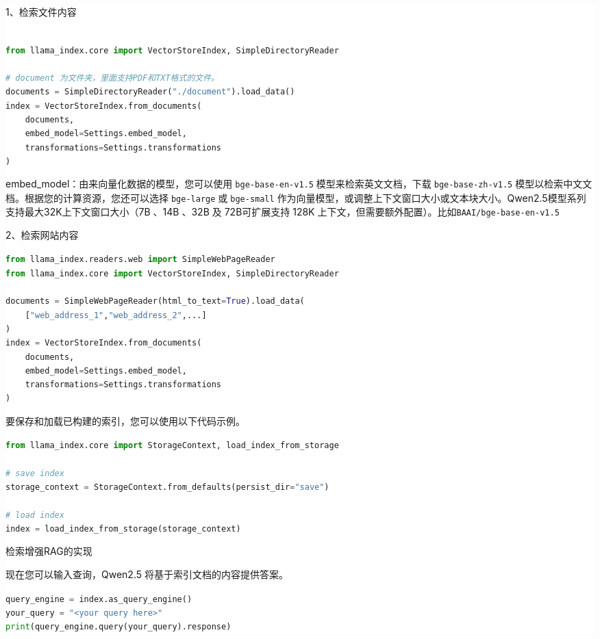 1、检索文件内容

```python

from llama_index.core import VectorStoreIndex, SimpleDirectoryReader

# document 为文件夹，里面支持PDF和TXT格式的文件。
documents = SimpleDirectoryReader("./document").load_data()
index = VectorStoreIndex.from_documents(
    documents,
    embed_model=Settings.embed_model,
    transformations=Settings.transformations
)
```

embed_model：由来向量化数据的模型，您可以使用 `bge-base-en-v1.5` 模型来检索英文文档，下载 `bge-base-zh-v1.5` 模型以检索中文文档。根据您的计算资源，您还可以选择 `bge-large` 或 `bge-small` 作为向量模型，或调整上下文窗口大小或文本块大小。Qwen2.5模型系列支持最大32K上下文窗口大小（7B 、14B 、32B 及 72B可扩展支持 128K 上下文，但需要额外配置）。比如`BAAI/bge-base-en-v1.5`



2、检索网站内容

```python
from llama_index.readers.web import SimpleWebPageReader
from llama_index.core import VectorStoreIndex, SimpleDirectoryReader

documents = SimpleWebPageReader(html_to_text=True).load_data(
    ["web_address_1","web_address_2",...]
)
index = VectorStoreIndex.from_documents(
    documents,
    embed_model=Settings.embed_model,
    transformations=Settings.transformations
)
```

要保存和加载已构建的索引，您可以使用以下代码示例。

```python
from llama_index.core import StorageContext, load_index_from_storage

# save index
storage_context = StorageContext.from_defaults(persist_dir="save")

# load index
index = load_index_from_storage(storage_context)
```

检索增强RAG的实现

现在您可以输入查询，Qwen2.5 将基于索引文档的内容提供答案。

```python
query_engine = index.as_query_engine()
your_query = "<your query here>"
print(query_engine.query(your_query).response)
```
